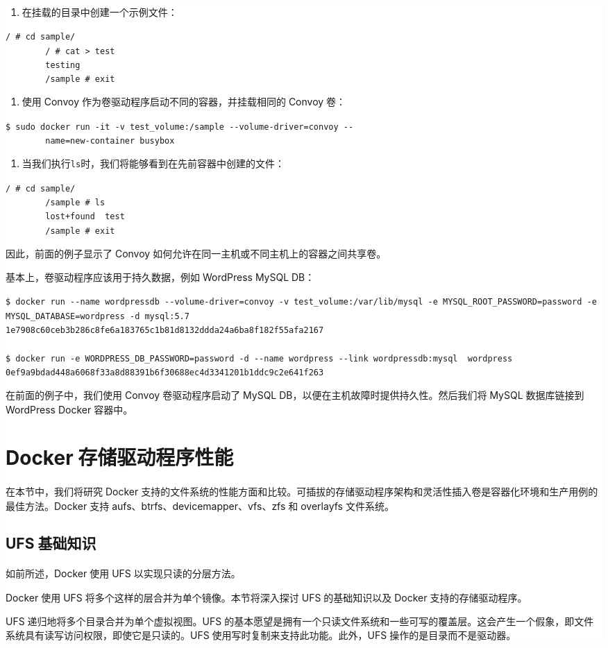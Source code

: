 1.  在挂载的目录中创建一个示例文件：

```
/ # cd sample/ 
        / # cat > test 
        testing 
        /sample # exit 

```

1.  使用 Convoy 作为卷驱动程序启动不同的容器，并挂载相同的 Convoy 卷：

```
$ sudo docker run -it -v test_volume:/sample --volume-driver=convoy --
        name=new-container busybox 

```

1.  当我们执行`ls`时，我们将能够看到在先前容器中创建的文件：

```
/ # cd sample/ 
        /sample # ls 
        lost+found  test 
        /sample # exit 

```

因此，前面的例子显示了 Convoy 如何允许在同一主机或不同主机上的容器之间共享卷。

基本上，卷驱动程序应该用于持久数据，例如 WordPress MySQL DB：

```
$ docker run --name wordpressdb --volume-driver=convoy -v test_volume:/var/lib/mysql -e MYSQL_ROOT_PASSWORD=password -e MYSQL_DATABASE=wordpress -d mysql:5.7 
1e7908c60ceb3b286c8fe6a183765c1b81d8132ddda24a6ba8f182f55afa2167 

$ docker run -e WORDPRESS_DB_PASSWORD=password -d --name wordpress --link wordpressdb:mysql  wordpress 
0ef9a9bdad448a6068f33a8d88391b6f30688ec4d3341201b1ddc9c2e641f263 

```

在前面的例子中，我们使用 Convoy 卷驱动程序启动了 MySQL DB，以便在主机故障时提供持久性。然后我们将 MySQL 数据库链接到 WordPress Docker 容器中。

# Docker 存储驱动程序性能

在本节中，我们将研究 Docker 支持的文件系统的性能方面和比较。可插拔的存储驱动程序架构和灵活性插入卷是容器化环境和生产用例的最佳方法。Docker 支持 aufs、btrfs、devicemapper、vfs、zfs 和 overlayfs 文件系统。

## UFS 基础知识

如前所述，Docker 使用 UFS 以实现只读的分层方法。

Docker 使用 UFS 将多个这样的层合并为单个镜像。本节将深入探讨 UFS 的基础知识以及 Docker 支持的存储驱动程序。

UFS 递归地将多个目录合并为单个虚拟视图。UFS 的基本愿望是拥有一个只读文件系统和一些可写的覆盖层。这会产生一个假象，即文件系统具有读写访问权限，即使它是只读的。UFS 使用写时复制来支持此功能。此外，UFS 操作的是目录而不是驱动器。
